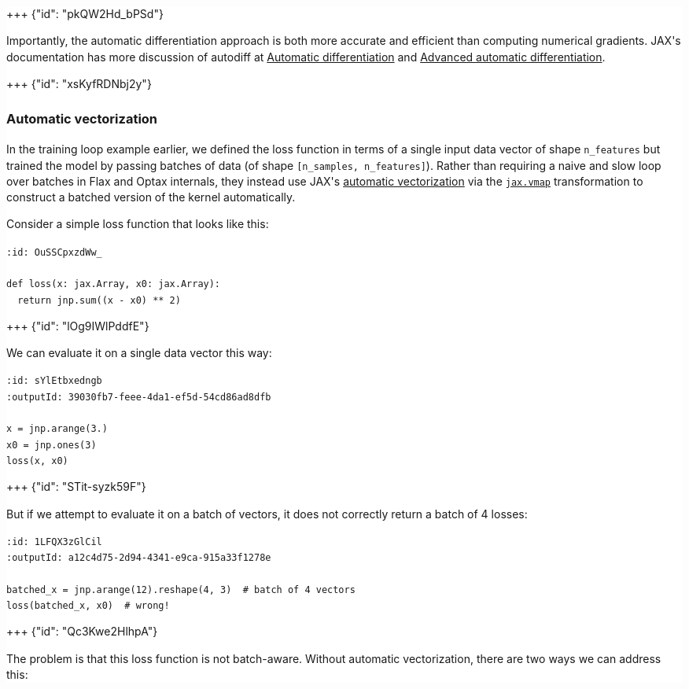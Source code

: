 +++ {"id": "pkQW2Hd_bPSd"}

Importantly, the automatic differentiation approach is both more accurate and efficient than computing numerical gradients. JAX's documentation has more discussion of autodiff at [Automatic differentiation](https://jax.readthedocs.io/en/latest/automatic-differentiation.html) and [Advanced automatic differentiation](https://jax.readthedocs.io/en/latest/advanced-autodiff.html).

+++ {"id": "xsKyfRDNbj2y"}

### Automatic vectorization

In the training loop example earlier, we defined the loss function in terms of a single input data vector of shape `n_features` but trained the model by passing batches of data (of shape `[n_samples, n_features]`). Rather than requiring a naive and slow loop over batches in Flax and Optax internals, they instead use JAX's [automatic vectorization](https://jax.readthedocs.io/en/latest/automatic-vectorization.html) via the [`jax.vmap`](https://jax.readthedocs.io/en/latest/_autosummary/jax.vmap.html#jax.vmap) transformation to construct a batched version of the kernel automatically.

Consider a simple loss function that looks like this:

```{code-cell}
:id: OuSSCpxzdWw_

def loss(x: jax.Array, x0: jax.Array):
  return jnp.sum((x - x0) ** 2)
```

+++ {"id": "lOg9IWlPddfE"}

We can evaluate it on a single data vector this way:

```{code-cell}
:id: sYlEtbxedngb
:outputId: 39030fb7-feee-4da1-ef5d-54cd86ad8dfb

x = jnp.arange(3.)
x0 = jnp.ones(3)
loss(x, x0)
```

+++ {"id": "STit-syzk59F"}

But if we attempt to evaluate it on a batch of vectors, it does not correctly return a batch of 4 losses:

```{code-cell}
:id: 1LFQX3zGlCil
:outputId: a12c4d75-2d94-4341-e9ca-915a33f1278e

batched_x = jnp.arange(12).reshape(4, 3)  # batch of 4 vectors
loss(batched_x, x0)  # wrong!
```

+++ {"id": "Qc3Kwe2HlhpA"}

The problem is that this loss function is not batch-aware. Without automatic vectorization, there are two ways we can address this:
